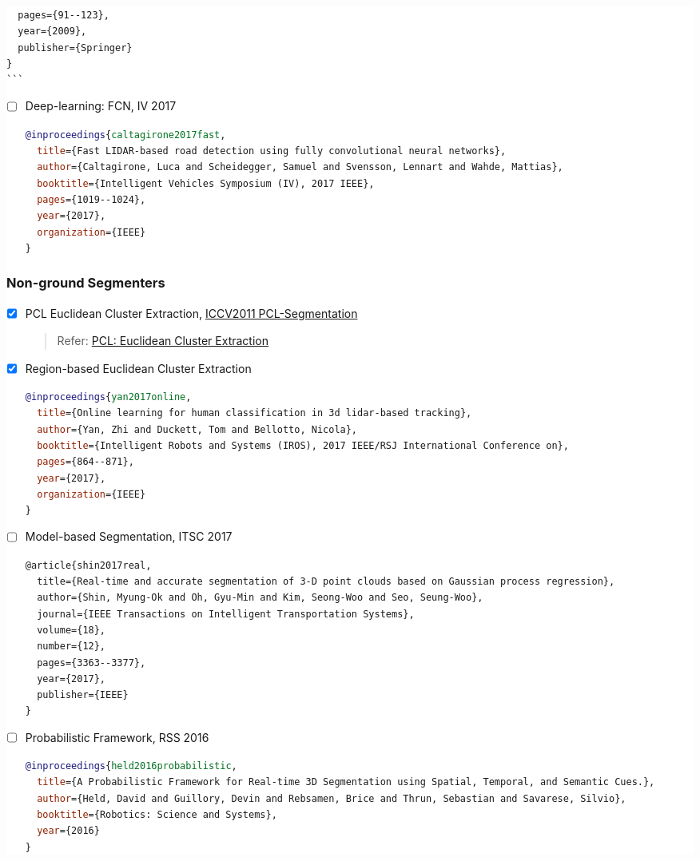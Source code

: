       pages={91--123},
      year={2009},
      publisher={Springer}
    }
    ```
- [ ] Deep-learning: FCN, IV 2017
    ```bibtex
    @inproceedings{caltagirone2017fast,
      title={Fast LIDAR-based road detection using fully convolutional neural networks},
      author={Caltagirone, Luca and Scheidegger, Samuel and Svensson, Lennart and Wahde, Mattias},
      booktitle={Intelligent Vehicles Symposium (IV), 2017 IEEE},
      pages={1019--1024},
      year={2017},
      organization={IEEE}
    }
    ```
### Non-ground Segmenters
- [x] PCL Euclidean Cluster Extraction, [ICCV2011 PCL-Segmentation](./doc/ICCV2011%20PCL-Segmentation.pdf)
    > Refer: [PCL: Euclidean Cluster Extraction](http://pointclouds.org/documentation/tutorials/cluster_extraction.php#cluster-extraction)
- [x] Region-based Euclidean Cluster Extraction
    ```bibtex
    @inproceedings{yan2017online,
      title={Online learning for human classification in 3d lidar-based tracking},
      author={Yan, Zhi and Duckett, Tom and Bellotto, Nicola},
      booktitle={Intelligent Robots and Systems (IROS), 2017 IEEE/RSJ International Conference on},
      pages={864--871},
      year={2017},
      organization={IEEE}
    }
    ```
- [ ] Model-based Segmentation, ITSC 2017
    ```latex
    @article{shin2017real,
      title={Real-time and accurate segmentation of 3-D point clouds based on Gaussian process regression},
      author={Shin, Myung-Ok and Oh, Gyu-Min and Kim, Seong-Woo and Seo, Seung-Woo},
      journal={IEEE Transactions on Intelligent Transportation Systems},
      volume={18},
      number={12},
      pages={3363--3377},
      year={2017},
      publisher={IEEE}
    }
    ```
- [ ] Probabilistic Framework, RSS 2016
    ```bibtex
    @inproceedings{held2016probabilistic,
      title={A Probabilistic Framework for Real-time 3D Segmentation using Spatial, Temporal, and Semantic Cues.},
      author={Held, David and Guillory, Devin and Rebsamen, Brice and Thrun, Sebastian and Savarese, Silvio},
      booktitle={Robotics: Science and Systems},
      year={2016}
    }
    ```
    <p align="center">
